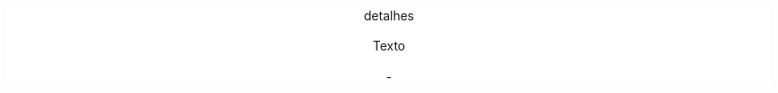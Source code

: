 
</center>



</td>



<td>



<center>



detalhes



</center>



</td>



<td>



<center>



Texto



</center>



</td>



<td>



<center>



\-



</center>



</td>



<td>



<center>



